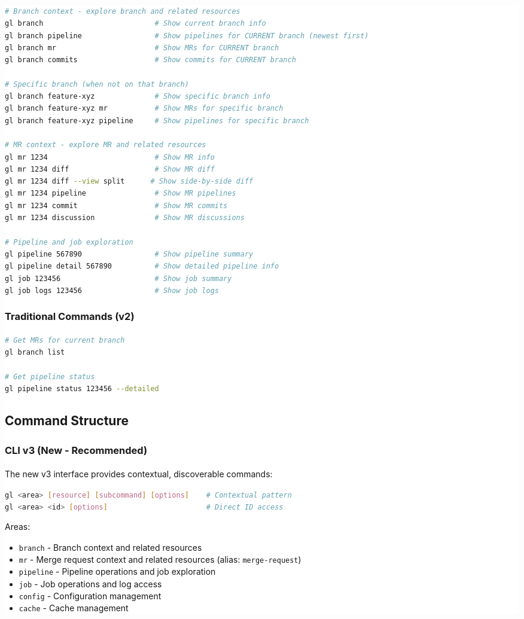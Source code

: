 ```bash
# Branch context - explore branch and related resources
gl branch                          # Show current branch info
gl branch pipeline                 # Show pipelines for CURRENT branch (newest first)
gl branch mr                       # Show MRs for CURRENT branch
gl branch commits                  # Show commits for CURRENT branch

# Specific branch (when not on that branch)
gl branch feature-xyz              # Show specific branch info  
gl branch feature-xyz mr           # Show MRs for specific branch
gl branch feature-xyz pipeline     # Show pipelines for specific branch

# MR context - explore MR and related resources
gl mr 1234                         # Show MR info
gl mr 1234 diff                    # Show MR diff
gl mr 1234 diff --view split      # Show side-by-side diff
gl mr 1234 pipeline                # Show MR pipelines
gl mr 1234 commit                  # Show MR commits
gl mr 1234 discussion              # Show MR discussions

# Pipeline and job exploration
gl pipeline 567890                 # Show pipeline summary
gl pipeline detail 567890          # Show detailed pipeline info
gl job 123456                      # Show job summary
gl job logs 123456                 # Show job logs
```

### Traditional Commands (v2)
```bash
# Get MRs for current branch
gl branch list

# Get pipeline status
gl pipeline status 123456 --detailed
```

## Command Structure

### CLI v3 (New - Recommended)
The new v3 interface provides contextual, discoverable commands:

```bash
gl <area> [resource] [subcommand] [options]    # Contextual pattern
gl <area> <id> [options]                       # Direct ID access
```

Areas:
- `branch` - Branch context and related resources
- `mr` - Merge request context and related resources (alias: `merge-request`)
- `pipeline` - Pipeline operations and job exploration
- `job` - Job operations and log access
- `config` - Configuration management
- `cache` - Cache management
